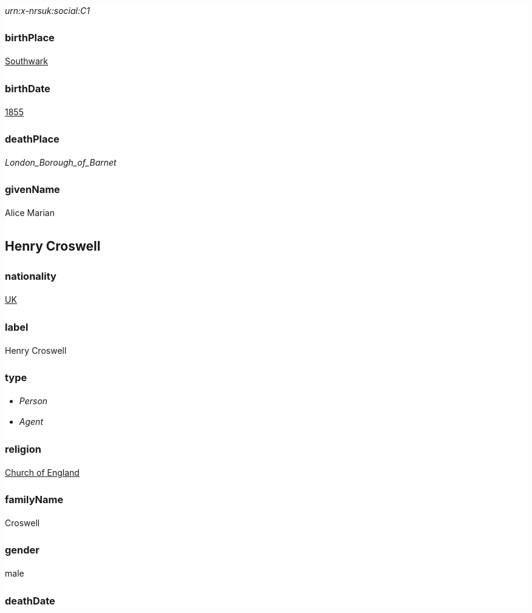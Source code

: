 
*urn:x-nrsuk:social:C1*

### birthPlace


[Southwark](#Southwark)

### birthDate


[1855](#1855)

### deathPlace


*London_Borough_of_Barnet*

### givenName


Alice Marian

## Henry Croswell

### nationality


[UK](#UK)

### label


Henry Croswell

### type

 - *Person*

 - *Agent*

### religion


[Church of England](#Church-of-England)

### familyName


Croswell

### gender


male

### deathDate

